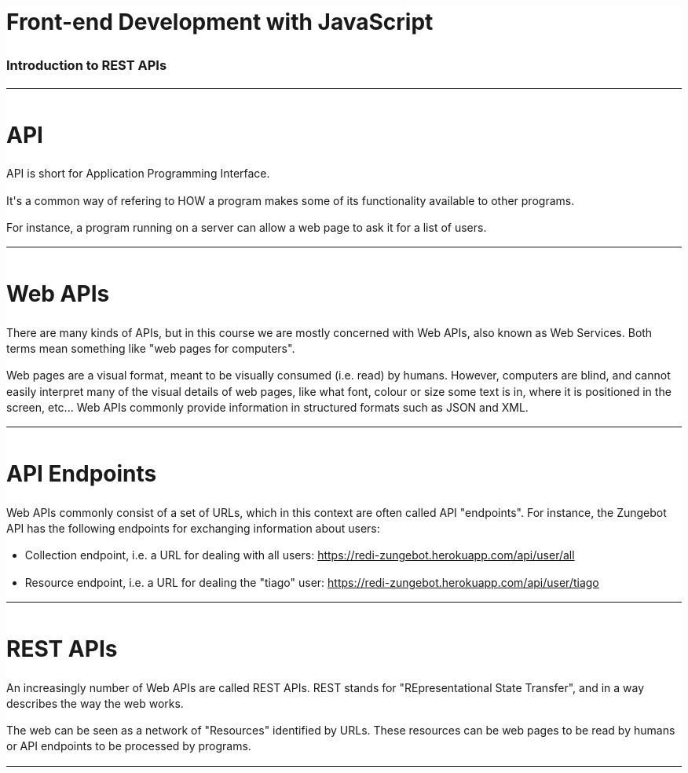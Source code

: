 # Front-end Development with JavaScript

### Introduction to REST APIs

---

# API

API is short for Application Programming Interface.

It's a common way of refering to HOW a program makes some of its functionality available to other programs. 

For instance, a program running on a server can allow a web page to ask it for a list of users.

---

# Web APIs

There are many kinds of APIs, but in this course we are mostly concerned with Web APIs, also known as Web Services. Both terms mean something like "web pages for computers".

Web pages are a visual format, meant to be visually consumed (i.e. read) by humans. However, computers are blind, and cannot easily interpret many of the visual details of web pages, like what font, colour or size some text is in, where it is positioned in the screen, etc... Web APIs commonly provide information in structured formats such as JSON and XML.

---

# API Endpoints

Web APIs commonly consist of a set of URLs, which in this context are often called API "endpoints". For instance, the Zungebot API has the following endpoints for exchanging information about users:

- Collection endpoint, i.e. a URL for dealing with all users:
  https://redi-zungebot.herokuapp.com/api/user/all

- Resource endpoint, i.e. a URL for dealing the "tiago" user:
  https://redi-zungebot.herokuapp.com/api/user/tiago

---

# REST APIs

An increasingly number of Web APIs are called REST APIs. REST stands for "REpresentational State Transfer", and in a way describes the way the web works.

The web can be seen as a network of "Resources" identified by URLs. These resources can be web pages to be read by humans or API endpoints to be processed by programs.

---
